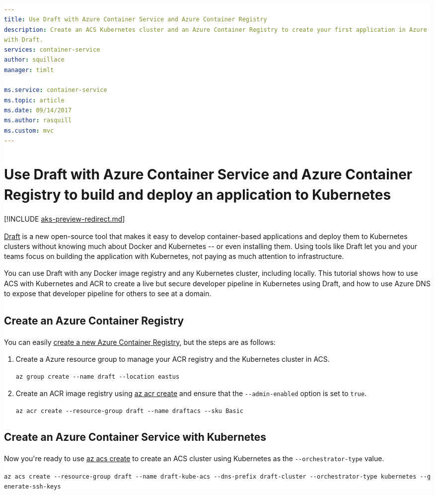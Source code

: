 ```yaml
---
title: Use Draft with Azure Container Service and Azure Container Registry
description: Create an ACS Kubernetes cluster and an Azure Container Registry to create your first application in Azure with Draft.
services: container-service
author: squillace
manager: timlt

ms.service: container-service
ms.topic: article
ms.date: 09/14/2017
ms.author: rasquill
ms.custom: mvc
---
```


# Use Draft with Azure Container Service and Azure Container Registry to build and deploy an application to Kubernetes

[!INCLUDE [aks-preview-redirect.md](../../../includes/aks-preview-redirect.md)]

[Draft](https://aka.ms/draft) is a new open-source tool that makes it easy to develop container-based applications and deploy them to Kubernetes clusters without knowing much about Docker and Kubernetes -- or even installing them. Using tools like Draft let you and your teams focus on building the application with Kubernetes, not paying as much attention to infrastructure.

You can use Draft with any Docker image registry and any Kubernetes cluster, including locally. This tutorial shows how to use ACS with Kubernetes and ACR to create a live but secure developer pipeline in Kubernetes using Draft, and how to use Azure DNS to expose that developer pipeline for others to see at a domain.


## Create an Azure Container Registry
You can easily [create a new Azure Container Registry](../../container-registry/container-registry-get-started-azure-cli.md), but the steps are as follows:

1. Create a Azure resource group to manage your ACR registry and the Kubernetes cluster in ACS.
      ```azurecli
      az group create --name draft --location eastus
      ```

2. Create an ACR image registry using [az acr create](/cli/azure/acr#az_acr_create) and ensure that the `--admin-enabled` option is set to `true`.
      ```azurecli
      az acr create --resource-group draft --name draftacs --sku Basic
      ```


## Create an Azure Container Service with Kubernetes

Now you're ready to use [az acs create](/cli/azure/acs#az_acs_create) to create an ACS cluster using Kubernetes as the `--orchestrator-type` value.
```azurecli
az acs create --resource-group draft --name draft-kube-acs --dns-prefix draft-cluster --orchestrator-type kubernetes --generate-ssh-keys
```
